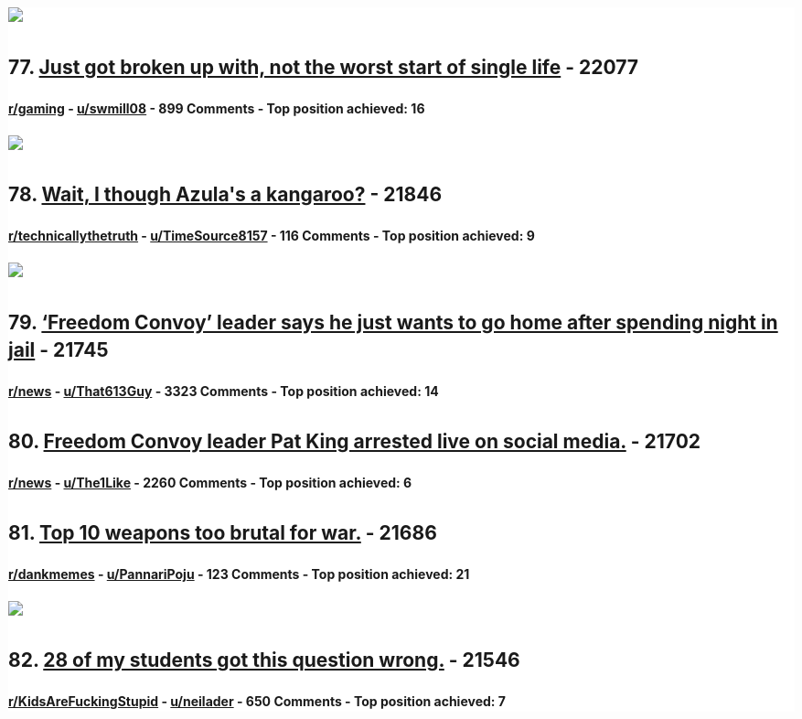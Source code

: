 <a href="https://i.redd.it/l2jp1kfaiqi81.jpg"><img src="https://a.thumbs.redditmedia.com/wCAkZDI5OvLaoSUYOpY0a6l9Vqw9_Y10UZKnFaWpZ30.jpg"></img></a>

## 77. [Just got broken up with, not the worst start of single life](http://reddit.com/r/gaming/comments/swm5yd/just_got_broken_up_with_not_the_worst_start_of/) - 22077
#### [r/gaming](http://reddit.com/r/gaming) - [u/swmill08](http://reddit.com/u/swmill08) - 899 Comments - Top position achieved: 16

<a href="https://i.redd.it/7ubd3gy4dvi81.jpg"><img src="https://b.thumbs.redditmedia.com/a7DCB4m00GGAwodKQ0Qjrgkx4fFLYMatdV-sNx-tLiA.jpg"></img></a>

## 78. [Wait, I though Azula's a kangaroo?](http://reddit.com/r/technicallythetruth/comments/sw7vbs/wait_i_though_azulas_a_kangaroo/) - 21846
#### [r/technicallythetruth](http://reddit.com/r/technicallythetruth) - [u/TimeSource8157](http://reddit.com/u/TimeSource8157) - 116 Comments - Top position achieved: 9

<a href="https://i.redd.it/wmjx9cmkxri81.jpg"><img src="https://b.thumbs.redditmedia.com/XQbT2sJS8mMML0RQlF8jcfyTX-pifLCT3tY60gE6lPw.jpg"></img></a>

## 79. [‘Freedom Convoy’ leader says he just wants to go home after spending night in jail](http://reddit.com/r/news/comments/sw8nad/freedom_convoy_leader_says_he_just_wants_to_go/) - 21745
#### [r/news](http://reddit.com/r/news) - [u/That613Guy](http://reddit.com/u/That613Guy) - 3323 Comments - Top position achieved: 14

## 80. [Freedom Convoy leader Pat King arrested live on social media.](http://reddit.com/r/news/comments/sw0xzv/freedom_convoy_leader_pat_king_arrested_live_on/) - 21702
#### [r/news](http://reddit.com/r/news) - [u/The1Like](http://reddit.com/u/The1Like) - 2260 Comments - Top position achieved: 6

## 81. [Top 10 weapons too brutal for war.](http://reddit.com/r/dankmemes/comments/swhaym/top_10_weapons_too_brutal_for_war/) - 21686
#### [r/dankmemes](http://reddit.com/r/dankmemes) - [u/PannariPoju](http://reddit.com/u/PannariPoju) - 123 Comments - Top position achieved: 21

<a href="https://i.redd.it/bi8uewao8ui81.jpg"><img src="https://b.thumbs.redditmedia.com/EBJe5nc6_Ub6a_QdGLUFKTCEk63Rd6twuHxf6bCogfU.jpg"></img></a>

## 82. [28 of my students got this question wrong.](http://reddit.com/r/KidsAreFuckingStupid/comments/swlcbq/28_of_my_students_got_this_question_wrong/) - 21546
#### [r/KidsAreFuckingStupid](http://reddit.com/r/KidsAreFuckingStupid) - [u/neilader](http://reddit.com/u/neilader) - 650 Comments - Top position achieved: 7
